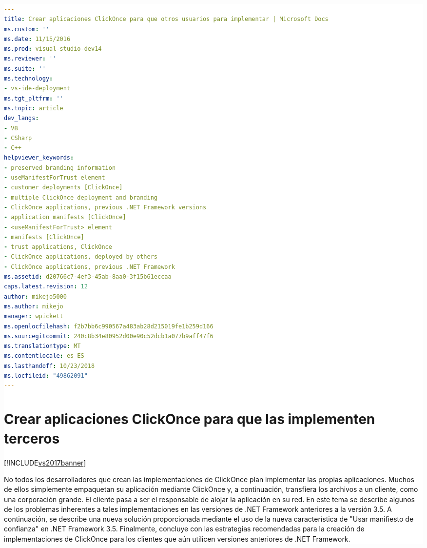 ```yaml
---
title: Crear aplicaciones ClickOnce para que otros usuarios para implementar | Microsoft Docs
ms.custom: ''
ms.date: 11/15/2016
ms.prod: visual-studio-dev14
ms.reviewer: ''
ms.suite: ''
ms.technology:
- vs-ide-deployment
ms.tgt_pltfrm: ''
ms.topic: article
dev_langs:
- VB
- CSharp
- C++
helpviewer_keywords:
- preserved branding information
- useManifestForTrust element
- customer deployments [ClickOnce]
- multiple ClickOnce deployment and branding
- ClickOnce applications, previous .NET Framework versions
- application manifests [ClickOnce]
- <useManifestForTrust> element
- manifests [ClickOnce]
- trust applications, ClickOnce
- ClickOnce applications, deployed by others
- ClickOnce applications, previous .NET Framework
ms.assetid: d20766c7-4ef3-45ab-8aa0-3f15b61eccaa
caps.latest.revision: 12
author: mikejo5000
ms.author: mikejo
manager: wpickett
ms.openlocfilehash: f2b7bb6c990567a483ab28d215019fe1b259d166
ms.sourcegitcommit: 240c8b34e80952d00e90c52dcb1a077b9aff47f6
ms.translationtype: MT
ms.contentlocale: es-ES
ms.lasthandoff: 10/23/2018
ms.locfileid: "49862091"
---
```

# <a name="creating-clickonce-applications-for-others-to-deploy"></a>Crear aplicaciones ClickOnce para que las implementen terceros
[!INCLUDE[vs2017banner](../includes/vs2017banner.md)]

No todos los desarrolladores que crean las implementaciones de ClickOnce plan implementar las propias aplicaciones. Muchos de ellos simplemente empaquetan su aplicación mediante ClickOnce y, a continuación, transfiera los archivos a un cliente, como una corporación grande. El cliente pasa a ser el responsable de alojar la aplicación en su red. En este tema se describe algunos de los problemas inherentes a tales implementaciones en las versiones de .NET Framework anteriores a la versión 3.5. A continuación, se describe una nueva solución proporcionada mediante el uso de la nueva característica de "Usar manifiesto de confianza" en .NET Framework 3.5. Finalmente, concluye con las estrategias recomendadas para la creación de implementaciones de ClickOnce para los clientes que aún utilicen versiones anteriores de .NET Framework.  
  